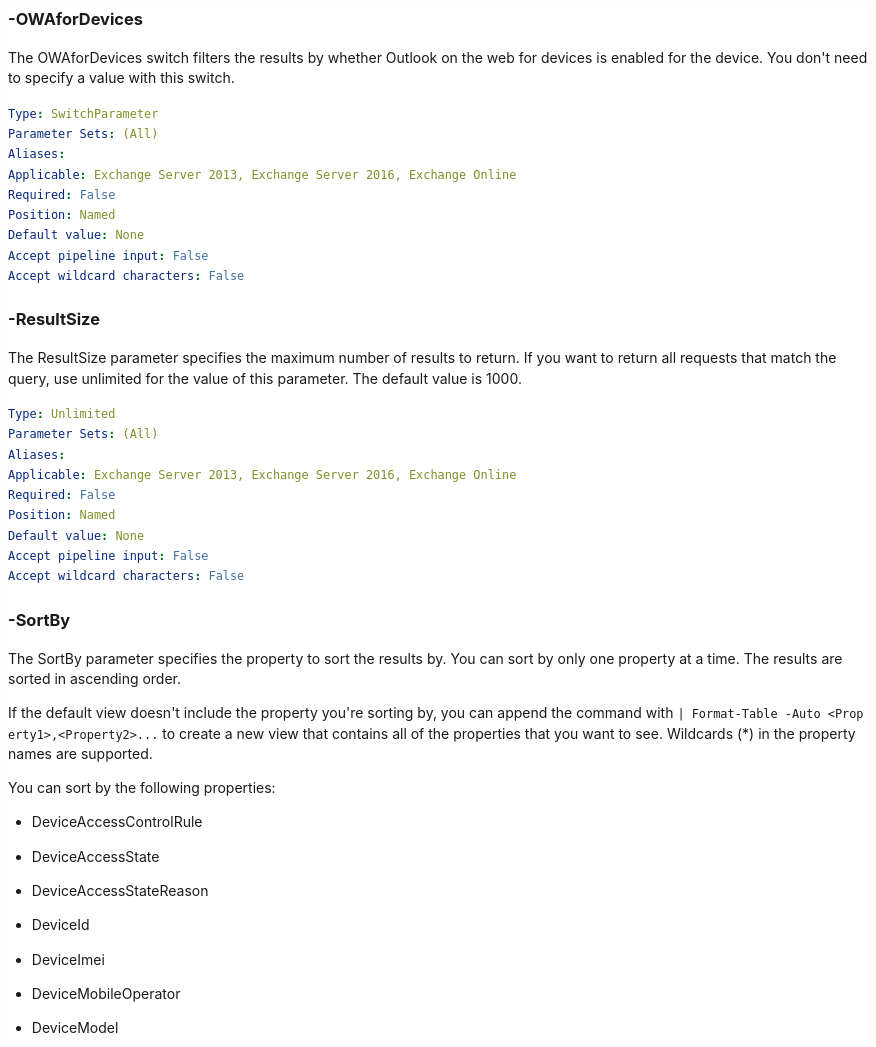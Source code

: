 ### -OWAforDevices
The OWAforDevices switch filters the results by whether Outlook on the web for devices is enabled for the device. You don't need to specify a value with this switch.

```yaml
Type: SwitchParameter
Parameter Sets: (All)
Aliases:
Applicable: Exchange Server 2013, Exchange Server 2016, Exchange Online
Required: False
Position: Named
Default value: None
Accept pipeline input: False
Accept wildcard characters: False
```

### -ResultSize
The ResultSize parameter specifies the maximum number of results to return. If you want to return all requests that match the query, use unlimited for the value of this parameter. The default value is 1000.

```yaml
Type: Unlimited
Parameter Sets: (All)
Aliases:
Applicable: Exchange Server 2013, Exchange Server 2016, Exchange Online
Required: False
Position: Named
Default value: None
Accept pipeline input: False
Accept wildcard characters: False
```

### -SortBy
The SortBy parameter specifies the property to sort the results by. You can sort by only one property at a time. The results are sorted in ascending order.

If the default view doesn't include the property you're sorting by, you can append the command with `| Format-Table -Auto <Property1>,<Property2>...` to create a new view that contains all of the properties that you want to see. Wildcards (*) in the property names are supported.

You can sort by the following properties:

- DeviceAccessControlRule

- DeviceAccessState

- DeviceAccessStateReason

- DeviceId

- DeviceImei

- DeviceMobileOperator

- DeviceModel
